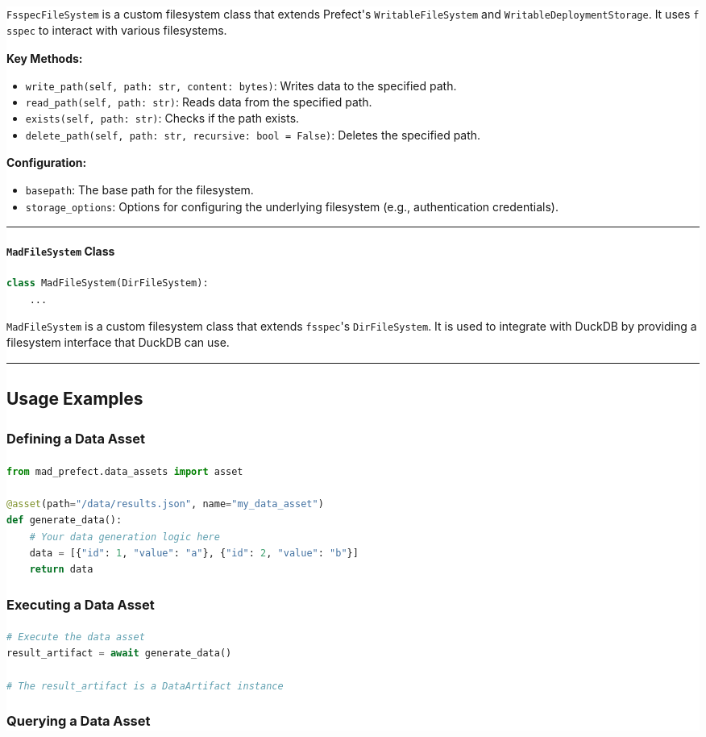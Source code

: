 `FsspecFileSystem` is a custom filesystem class that extends Prefect's `WritableFileSystem` and `WritableDeploymentStorage`. It uses `fsspec` to interact with various filesystems.

**Key Methods:**

- `write_path(self, path: str, content: bytes)`: Writes data to the specified path.
- `read_path(self, path: str)`: Reads data from the specified path.
- `exists(self, path: str)`: Checks if the path exists.
- `delete_path(self, path: str, recursive: bool = False)`: Deletes the specified path.

**Configuration:**

- `basepath`: The base path for the filesystem.
- `storage_options`: Options for configuring the underlying filesystem (e.g., authentication credentials).

---

#### `MadFileSystem` Class

```python
class MadFileSystem(DirFileSystem):
    ...
```

`MadFileSystem` is a custom filesystem class that extends `fsspec`'s `DirFileSystem`. It is used to integrate with DuckDB by providing a filesystem interface that DuckDB can use.

---

## Usage Examples

### Defining a Data Asset

```python
from mad_prefect.data_assets import asset

@asset(path="/data/results.json", name="my_data_asset")
def generate_data():
    # Your data generation logic here
    data = [{"id": 1, "value": "a"}, {"id": 2, "value": "b"}]
    return data
```

### Executing a Data Asset

```python
# Execute the data asset
result_artifact = await generate_data()

# The result_artifact is a DataArtifact instance
```

### Querying a Data Asset
